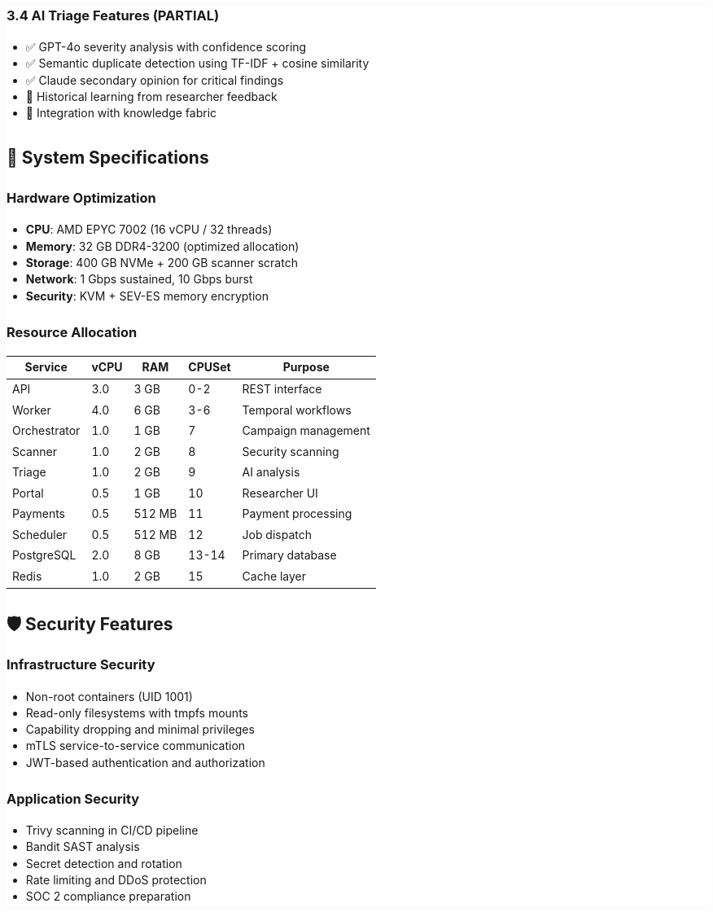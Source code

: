### 3.4 AI Triage Features (PARTIAL)
- ✅ GPT-4o severity analysis with confidence scoring
- ✅ Semantic duplicate detection using TF-IDF + cosine similarity  
- ✅ Claude secondary opinion for critical findings
- 🔄 Historical learning from researcher feedback
- 🔄 Integration with knowledge fabric

## 🔧 System Specifications

### Hardware Optimization
- **CPU**: AMD EPYC 7002 (16 vCPU / 32 threads)
- **Memory**: 32 GB DDR4-3200 (optimized allocation)
- **Storage**: 400 GB NVMe + 200 GB scanner scratch
- **Network**: 1 Gbps sustained, 10 Gbps burst
- **Security**: KVM + SEV-ES memory encryption

### Resource Allocation
| Service | vCPU | RAM | CPUSet | Purpose |
|---------|------|-----|--------|---------|
| API | 3.0 | 3 GB | 0-2 | REST interface |
| Worker | 4.0 | 6 GB | 3-6 | Temporal workflows |
| Orchestrator | 1.0 | 1 GB | 7 | Campaign management |
| Scanner | 1.0 | 2 GB | 8 | Security scanning |
| Triage | 1.0 | 2 GB | 9 | AI analysis |
| Portal | 0.5 | 1 GB | 10 | Researcher UI |
| Payments | 0.5 | 512 MB | 11 | Payment processing |
| Scheduler | 0.5 | 512 MB | 12 | Job dispatch |
| PostgreSQL | 2.0 | 8 GB | 13-14 | Primary database |
| Redis | 1.0 | 2 GB | 15 | Cache layer |

## 🛡️ Security Features

### Infrastructure Security
- Non-root containers (UID 1001)
- Read-only filesystems with tmpfs mounts
- Capability dropping and minimal privileges
- mTLS service-to-service communication
- JWT-based authentication and authorization

### Application Security
- Trivy scanning in CI/CD pipeline
- Bandit SAST analysis
- Secret detection and rotation
- Rate limiting and DDoS protection
- SOC 2 compliance preparation
